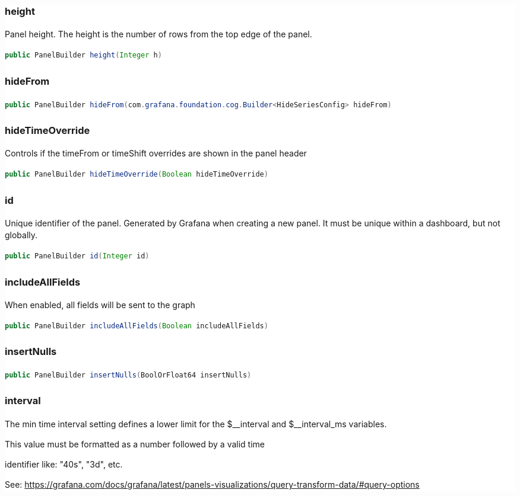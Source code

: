 ### <span class="badge object-method"></span> height

Panel height. The height is the number of rows from the top edge of the panel.

```java
public PanelBuilder height(Integer h)
```

### <span class="badge object-method"></span> hideFrom

```java
public PanelBuilder hideFrom(com.grafana.foundation.cog.Builder<HideSeriesConfig> hideFrom)
```

### <span class="badge object-method"></span> hideTimeOverride

Controls if the timeFrom or timeShift overrides are shown in the panel header

```java
public PanelBuilder hideTimeOverride(Boolean hideTimeOverride)
```

### <span class="badge object-method"></span> id

Unique identifier of the panel. Generated by Grafana when creating a new panel. It must be unique within a dashboard, but not globally.

```java
public PanelBuilder id(Integer id)
```

### <span class="badge object-method"></span> includeAllFields

When enabled, all fields will be sent to the graph

```java
public PanelBuilder includeAllFields(Boolean includeAllFields)
```

### <span class="badge object-method"></span> insertNulls

```java
public PanelBuilder insertNulls(BoolOrFloat64 insertNulls)
```

### <span class="badge object-method"></span> interval

The min time interval setting defines a lower limit for the $__interval and $__interval_ms variables.

This value must be formatted as a number followed by a valid time

identifier like: "40s", "3d", etc.

See: https://grafana.com/docs/grafana/latest/panels-visualizations/query-transform-data/#query-options
